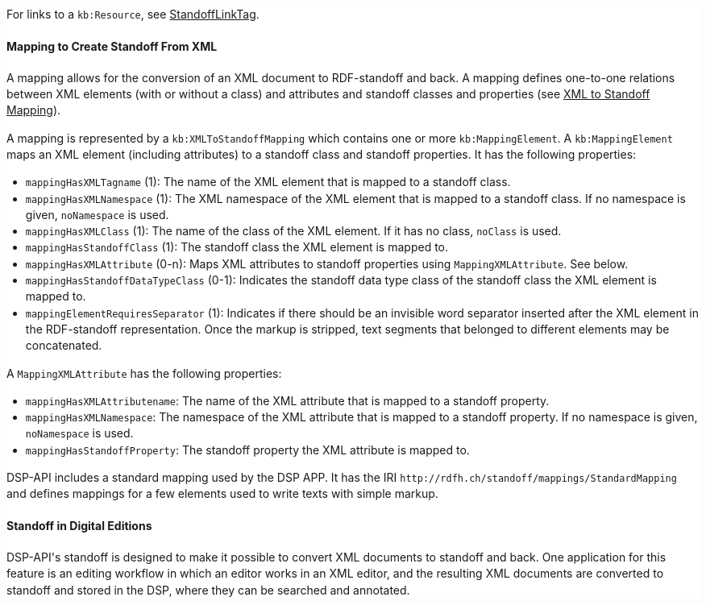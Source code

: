 For links to a `kb:Resource`, see [StandoffLinkTag](#standofflinktag).

#### Mapping to Create Standoff From XML

A mapping allows for the conversion of an XML document to RDF-standoff and back. A mapping defines one-to-one relations
between XML elements (with or without a class) and attributes and standoff classes and properties (see
[XML to Standoff Mapping](../03-endpoints/api-v2/text/custom-standoff.md)).

A mapping is represented by a `kb:XMLToStandoffMapping` which contains one or more `kb:MappingElement`.
A `kb:MappingElement` maps an XML element (including attributes) to a standoff class and standoff properties. It has the
following properties:

- `mappingHasXMLTagname` (1): The name of the XML element that is mapped to a standoff class.
- `mappingHasXMLNamespace` (1): The XML namespace of the XML element that is mapped to a standoff class. If no namespace
  is given, `noNamespace` is used.
- `mappingHasXMLClass` (1): The name of the class of the XML element. If it has no class, `noClass` is used.
- `mappingHasStandoffClass` (1): The standoff class the XML element is mapped to.
- `mappingHasXMLAttribute` (0-n): Maps XML attributes to standoff properties using `MappingXMLAttribute`. See below.
- `mappingHasStandoffDataTypeClass` (0-1): Indicates the standoff data type class of the standoff class the XML element
  is mapped to.
- `mappingElementRequiresSeparator` (1): Indicates if there should be an invisible word separator inserted after the XML
  element in the RDF-standoff representation.
  Once the markup is stripped, text segments that belonged to different elements may be concatenated.

A `MappingXMLAttribute` has the following properties:

- `mappingHasXMLAttributename`: The name of the XML attribute that is mapped to a standoff property.
- `mappingHasXMLNamespace`: The namespace of the XML attribute that is mapped to a standoff property. If no namespace is
  given, `noNamespace` is used.
- `mappingHasStandoffProperty`: The standoff property the XML attribute is mapped to.

DSP-API includes a standard mapping used by the DSP APP. It has the
IRI `http://rdfh.ch/standoff/mappings/StandardMapping` and defines mappings for a few elements used to write texts with
simple markup.

#### Standoff in Digital Editions

DSP-API's standoff is designed to make it possible to convert XML documents to standoff and back. One application for
this
feature is an editing workflow in which an editor works in an XML editor, and the resulting XML documents are converted
to standoff and stored in the DSP, where they can be searched and annotated.
